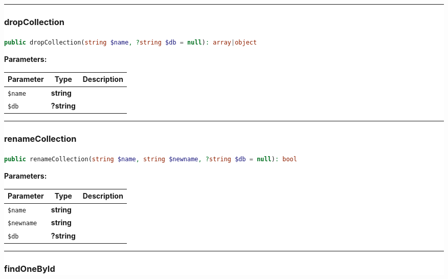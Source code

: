 


***

### dropCollection



```php
public dropCollection(string $name, ?string $db = null): array|object
```








**Parameters:**

| Parameter | Type | Description |
|-----------|------|-------------|
| `$name` | **string** |  |
| `$db` | **?string** |  |




***

### renameCollection



```php
public renameCollection(string $name, string $newname, ?string $db = null): bool
```








**Parameters:**

| Parameter | Type | Description |
|-----------|------|-------------|
| `$name` | **string** |  |
| `$newname` | **string** |  |
| `$db` | **?string** |  |




***

### findOneById


